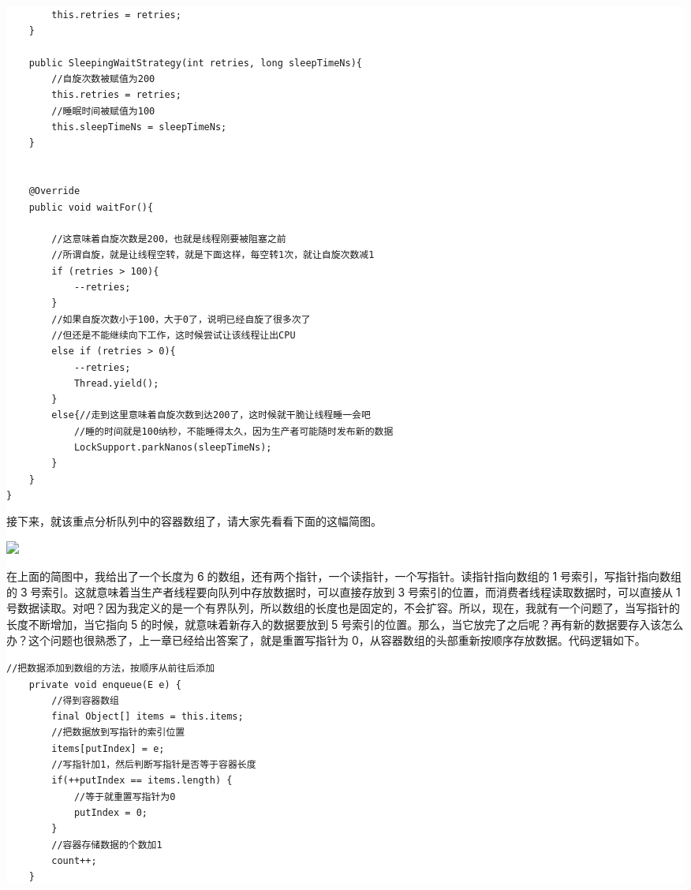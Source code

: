 ```
        this.retries = retries;
    }

    public SleepingWaitStrategy(int retries, long sleepTimeNs){
        //自旋次数被赋值为200
        this.retries = retries;
        //睡眠时间被赋值为100
        this.sleepTimeNs = sleepTimeNs;
    }

   
    @Override
    public void waitFor(){
        
        //这意味着自旋次数是200，也就是线程刚要被阻塞之前
        //所谓自旋，就是让线程空转，就是下面这样，每空转1次，就让自旋次数减1
        if (retries > 100){
            --retries;
        }
        //如果自旋次数小于100，大于0了，说明已经自旋了很多次了
        //但还是不能继续向下工作，这时候尝试让该线程让出CPU
        else if (retries > 0){
            --retries;
            Thread.yield();
        }
        else{//走到这里意味着自旋次数到达200了，这时候就干脆让线程睡一会吧
            //睡的时间就是100纳秒，不能睡得太久，因为生产者可能随时发布新的数据
            LockSupport.parkNanos(sleepTimeNs);
        }
    }
}
```

接下来，就该重点分析队列中的容器数组了，请大家先看看下面的这幅简图。

![](https://cdn.nlark.com/yuque/0/2023/jpeg/26725125/1694056726670-c9542b8f-8ade-418c-ba06-501a2979204a.jpeg)

在上面的简图中，我给出了一个长度为 6 的数组，还有两个指针，一个读指针，一个写指针。读指针指向数组的 1 号索引，写指针指向数组的 3 号索引。这就意味着当生产者线程要向队列中存放数据时，可以直接存放到 3 号索引的位置，而消费者线程读取数据时，可以直接从 1 号数据读取。对吧？因为我定义的是一个有界队列，所以数组的长度也是固定的，不会扩容。所以，现在，我就有一个问题了，当写指针的长度不断增加，当它指向 5 的时候，就意味着新存入的数据要放到 5 号索引的位置。那么，当它放完了之后呢？再有新的数据要存入该怎么办？这个问题也很熟悉了，上一章已经给出答案了，就是重置写指针为 0，从容器数组的头部重新按顺序存放数据。代码逻辑如下。

```
//把数据添加到数组的方法，按顺序从前往后添加
    private void enqueue(E e) {
        //得到容器数组
        final Object[] items = this.items;
        //把数据放到写指针的索引位置
        items[putIndex] = e;
        //写指针加1，然后判断写指针是否等于容器长度
        if(++putIndex == items.length) {
            //等于就重置写指针为0
            putIndex = 0;
        }
        //容器存储数据的个数加1
        count++;
    }
```
